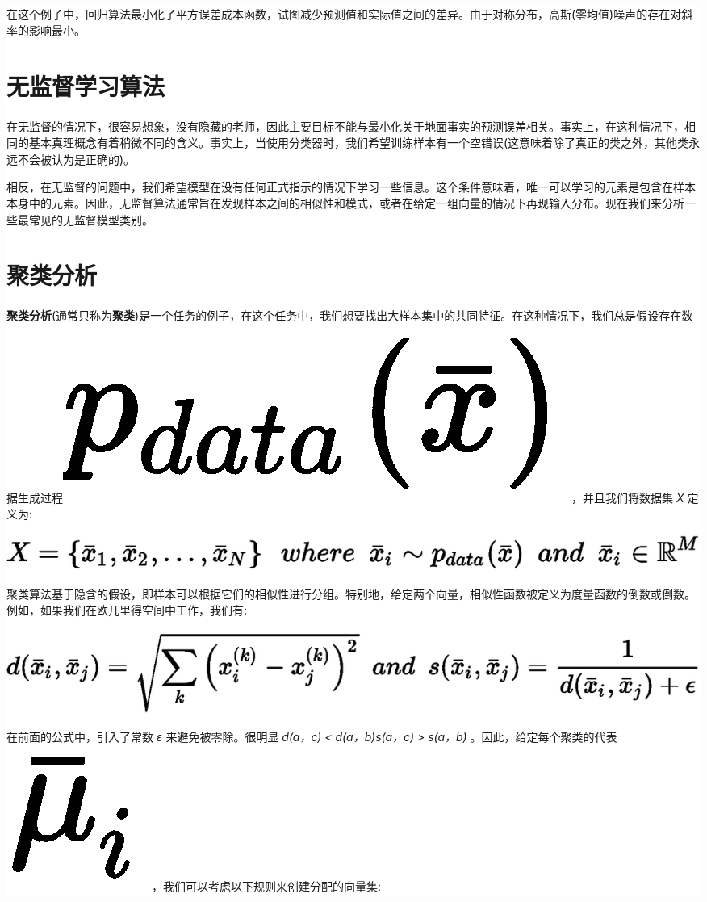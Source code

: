 在这个例子中，回归算法最小化了平方误差成本函数，试图减少预测值和实际值之间的差异。由于对称分布，高斯(零均值)噪声的存在对斜率的影响最小。

# 无监督学习算法

在无监督的情况下，很容易想象，没有隐藏的老师，因此主要目标不能与最小化关于地面事实的预测误差相关。事实上，在这种情况下，相同的基本真理概念有着稍微不同的含义。事实上，当使用分类器时，我们希望训练样本有一个空错误(这意味着除了真正的类之外，其他类永远不会被认为是正确的)。

相反，在无监督的问题中，我们希望模型在没有任何正式指示的情况下学习一些信息。这个条件意味着，唯一可以学习的元素是包含在样本本身中的元素。因此，无监督算法通常旨在发现样本之间的相似性和模式，或者在给定一组向量的情况下再现输入分布。现在我们来分析一些最常见的无监督模型类别。

# 聚类分析

**聚类分析**(通常只称为**聚类**)是一个任务的例子，在这个任务中，我们想要找出大样本集中的共同特征。在这种情况下，我们总是假设存在数据生成过程![](img/a5fd4b73-81fb-4a6a-b653-25f369c85104.png)，并且我们将数据集 *X* 定义为:

![](img/6a44d736-7aea-47d8-b3b7-5f48d10e36e5.png)

聚类算法基于隐含的假设，即样本可以根据它们的相似性进行分组。特别地，给定两个向量，相似性函数被定义为度量函数的倒数或倒数。例如，如果我们在欧几里得空间中工作，我们有:

![](img/a5e03fb9-969b-4595-aaaa-2c2777cbc5db.png)

在前面的公式中，引入了常数 *ε* 来避免被零除。很明显 *d(a，c) < d(a，b)s(a，c) > s(a，b)* 。因此，给定每个聚类的代表![](img/fba84550-7fae-4228-ad4f-02618cc35ca1.png)，我们可以考虑以下规则来创建分配的向量集:
